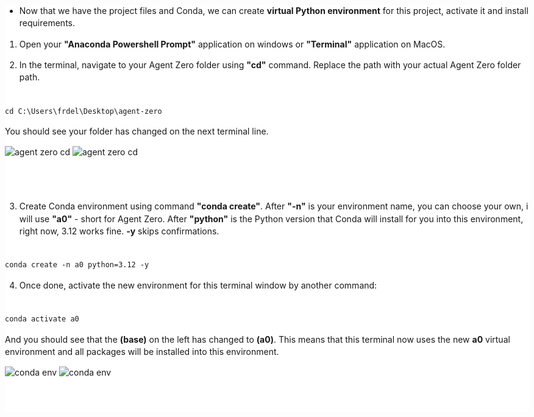 - Now that we have the project files and Conda, we can create **virtual Python environment** for this project, activate it and install requirements.

  

1. Open your **"Anaconda Powershell Prompt"** application on windows or **"Terminal"** application on MacOS.

2. In the terminal, navigate to your Agent Zero folder using **"cd"** command. Replace the path with your actual Agent Zero folder path.

~~~

cd C:\Users\frdel\Desktop\agent-zero

~~~

You should see your folder has changed on the next terminal line.

  

<img src="image-15.png" alt="agent zero cd" height="100"/>

<img src="image-16.png" alt="agent zero cd" height="100"/>

<br><br>

  

3. Create Conda environment using command **"conda create"**. After **"-n"** is your environment name, you can choose your own, i will use **"a0"** - short for Agent Zero. After **"python"** is the Python version that Conda will install for you into this environment, right now, 3.12 works fine. **-y** skips confirmations.

~~~

conda create -n a0 python=3.12 -y

~~~

  

4. Once done, activate the new environment for this terminal window by another command:

~~~

conda activate a0

~~~

And you should see that the **(base)** on the left has changed to **(a0)**. This means that this terminal now uses the new **a0** virtual environment and all packages will be installed into this environment.

  

<img src="image-17.png" alt="conda env" height="200"/>

<img src="image-18.png" alt="conda env" height="200"/>

<br><br>
